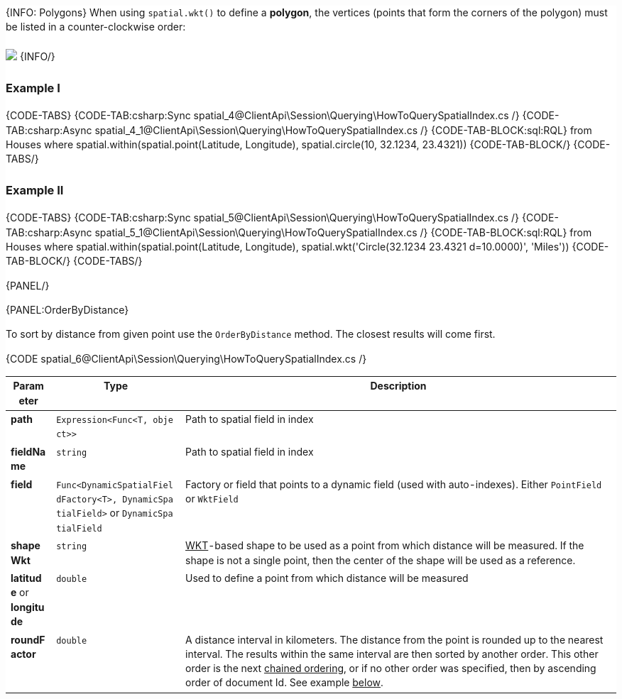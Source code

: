 {INFO: Polygons}
When using `spatial.wkt()` to define a **polygon**, the vertices (points that form the corners of the polygon) must be listed 
in a counter-clockwise order:  
<br/>
![](images/spatial_1.png)
{INFO/}

### Example I

{CODE-TABS}
{CODE-TAB:csharp:Sync spatial_4@ClientApi\Session\Querying\HowToQuerySpatialIndex.cs /}
{CODE-TAB:csharp:Async spatial_4_1@ClientApi\Session\Querying\HowToQuerySpatialIndex.cs /}
{CODE-TAB-BLOCK:sql:RQL}
from Houses
where spatial.within(spatial.point(Latitude, Longitude), spatial.circle(10, 32.1234, 23.4321))
{CODE-TAB-BLOCK/}
{CODE-TABS/}

### Example II

{CODE-TABS}
{CODE-TAB:csharp:Sync spatial_5@ClientApi\Session\Querying\HowToQuerySpatialIndex.cs /}
{CODE-TAB:csharp:Async spatial_5_1@ClientApi\Session\Querying\HowToQuerySpatialIndex.cs /}
{CODE-TAB-BLOCK:sql:RQL}
from Houses
where spatial.within(spatial.point(Latitude, Longitude), spatial.wkt('Circle(32.1234 23.4321 d=10.0000)', 'Miles'))
{CODE-TAB-BLOCK/}
{CODE-TABS/}

{PANEL/}

{PANEL:OrderByDistance}

To sort by distance from given point use the `OrderByDistance` method. The closest results will come first.

{CODE spatial_6@ClientApi\Session\Querying\HowToQuerySpatialIndex.cs /}

| Parameter | Type | Description |
| ------------- | ------------- | ----- |
| **path** | `Expression<Func<T, object>>` | Path to spatial field in index |
| **fieldName** | `string` | Path to spatial field in index |
| **field** | `Func<DynamicSpatialFieldFactory<T>, DynamicSpatialField>` or `DynamicSpatialField` | Factory or field that points to a dynamic field (used with auto-indexes). Either `PointField` or `WktField` |
| **shapeWkt** | `string` | [WKT](https://en.wikipedia.org/wiki/Well-known_text_representation_of_geometry)-based shape to be used as a point from which distance will be measured. If the shape is not a single point, then the center of the shape will be used as a reference. |
| **latitude** or **longitude** | `double` | Used to define a point from which distance will be measured |
| **roundFactor** | `double` | A distance interval in kilometers. The distance from the point is rounded up to the nearest interval. The results within the same interval are then sorted by another order. This other order is the next [chained ordering](../../../indexes/querying/sorting#chaining-orderings), or if no other order was specified, then by ascending order of document Id. See example [below](../../../client-api/session/querying/how-to-query-a-spatial-index#example-ii-1). |
